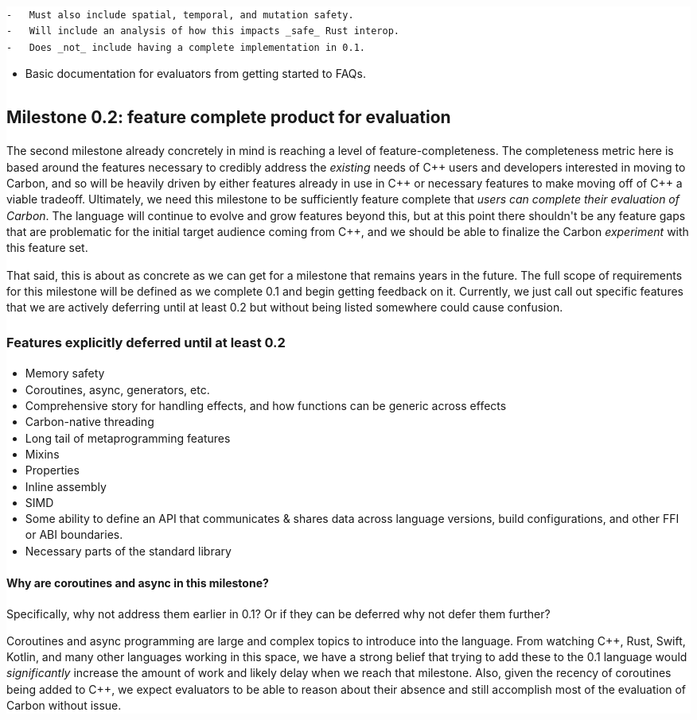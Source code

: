     -   Must also include spatial, temporal, and mutation safety.
    -   Will include an analysis of how this impacts _safe_ Rust interop.
    -   Does _not_ include having a complete implementation in 0.1.
-   Basic documentation for evaluators from getting started to FAQs.

## Milestone 0.2: feature complete product for evaluation

The second milestone already concretely in mind is reaching a level of
feature-completeness. The completeness metric here is based around the features
necessary to credibly address the _existing_ needs of C++ users and developers
interested in moving to Carbon, and so will be heavily driven by either features
already in use in C++ or necessary features to make moving off of C++ a viable
tradeoff. Ultimately, we need this milestone to be sufficiently feature complete
that _users can complete their evaluation of Carbon_. The language will continue
to evolve and grow features beyond this, but at this point there shouldn't be
any feature gaps that are problematic for the initial target audience coming
from C++, and we should be able to finalize the Carbon _experiment_ with this
feature set.

That said, this is about as concrete as we can get for a milestone that remains
years in the future. The full scope of requirements for this milestone will be
defined as we complete 0.1 and begin getting feedback on it. Currently, we just
call out specific features that we are actively deferring until at least 0.2 but
without being listed somewhere could cause confusion.

### Features explicitly deferred until at least 0.2

-   Memory safety
-   Coroutines, async, generators, etc.
-   Comprehensive story for handling effects, and how functions can be generic
    across effects
-   Carbon-native threading
-   Long tail of metaprogramming features
-   Mixins
-   Properties
-   Inline assembly
-   SIMD
-   Some ability to define an API that communicates & shares data across
    language versions, build configurations, and other FFI or ABI boundaries.
-   Necessary parts of the standard library

#### Why are coroutines and async in this milestone?

Specifically, why not address them earlier in 0.1? Or if they can be deferred
why not defer them further?

Coroutines and async programming are large and complex topics to introduce into
the language. From watching C++, Rust, Swift, Kotlin, and many other languages
working in this space, we have a strong belief that trying to add these to the
0.1 language would _significantly_ increase the amount of work and likely delay
when we reach that milestone. Also, given the recency of coroutines being added
to C++, we expect evaluators to be able to reason about their absence and still
accomplish most of the evaluation of Carbon without issue.
